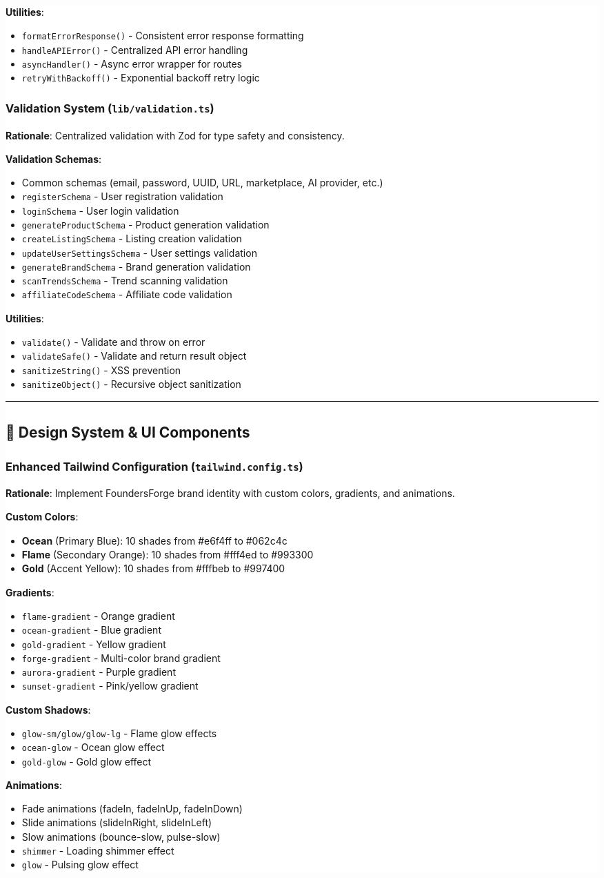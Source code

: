 **Utilities**:
- `formatErrorResponse()` - Consistent error response formatting
- `handleAPIError()` - Centralized API error handling
- `asyncHandler()` - Async error wrapper for routes
- `retryWithBackoff()` - Exponential backoff retry logic

### Validation System (`lib/validation.ts`)
**Rationale**: Centralized validation with Zod for type safety and consistency.

**Validation Schemas**:
- Common schemas (email, password, UUID, URL, marketplace, AI provider, etc.)
- `registerSchema` - User registration validation
- `loginSchema` - User login validation
- `generateProductSchema` - Product generation validation
- `createListingSchema` - Listing creation validation
- `updateUserSettingsSchema` - User settings validation
- `generateBrandSchema` - Brand generation validation
- `scanTrendsSchema` - Trend scanning validation
- `affiliateCodeSchema` - Affiliate code validation

**Utilities**:
- `validate()` - Validate and throw on error
- `validateSafe()` - Validate and return result object
- `sanitizeString()` - XSS prevention
- `sanitizeObject()` - Recursive object sanitization

---

## 🎨 Design System & UI Components

### Enhanced Tailwind Configuration (`tailwind.config.ts`)
**Rationale**: Implement FoundersForge brand identity with custom colors, gradients, and animations.

**Custom Colors**:
- **Ocean** (Primary Blue): 10 shades from #e6f4ff to #062c4c
- **Flame** (Secondary Orange): 10 shades from #fff4ed to #993300
- **Gold** (Accent Yellow): 10 shades from #fffbeb to #997400

**Gradients**:
- `flame-gradient` - Orange gradient
- `ocean-gradient` - Blue gradient
- `gold-gradient` - Yellow gradient
- `forge-gradient` - Multi-color brand gradient
- `aurora-gradient` - Purple gradient
- `sunset-gradient` - Pink/yellow gradient

**Custom Shadows**:
- `glow-sm/glow/glow-lg` - Flame glow effects
- `ocean-glow` - Ocean glow effect
- `gold-glow` - Gold glow effect

**Animations**:
- Fade animations (fadeIn, fadeInUp, fadeInDown)
- Slide animations (slideInRight, slideInLeft)
- Slow animations (bounce-slow, pulse-slow)
- `shimmer` - Loading shimmer effect
- `glow` - Pulsing glow effect
